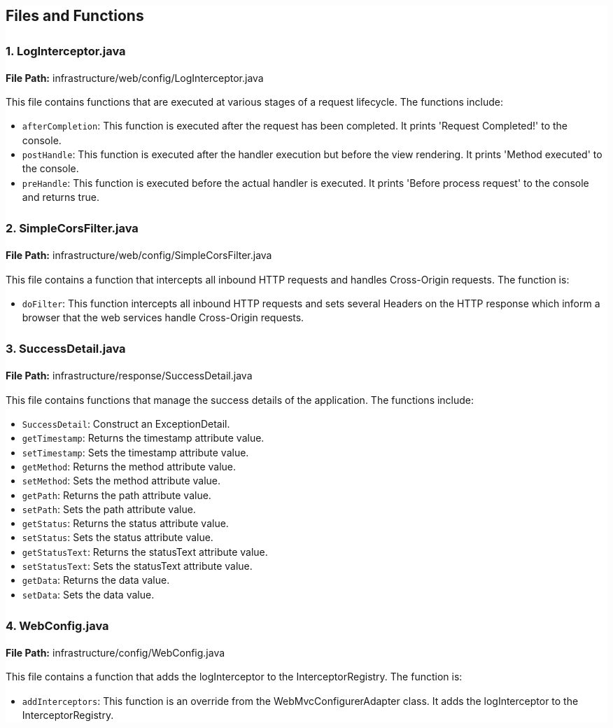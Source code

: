 ## Files and Functions

### 1. LogInterceptor.java
**File Path:** infrastructure/web/config/LogInterceptor.java

This file contains functions that are executed at various stages of a request lifecycle. The functions include:

- `afterCompletion`: This function is executed after the request has been completed. It prints 'Request Completed!' to the console.
- `postHandle`: This function is executed after the handler execution but before the view rendering. It prints 'Method executed' to the console.
- `preHandle`: This function is executed before the actual handler is executed. It prints 'Before process request' to the console and returns true.

### 2. SimpleCorsFilter.java
**File Path:** infrastructure/web/config/SimpleCorsFilter.java

This file contains a function that intercepts all inbound HTTP requests and handles Cross-Origin requests. The function is:

- `doFilter`: This function intercepts all inbound HTTP requests and sets several Headers on the HTTP response which inform a browser that the web services handle Cross-Origin requests.

### 3. SuccessDetail.java
**File Path:** infrastructure/response/SuccessDetail.java

This file contains functions that manage the success details of the application. The functions include:

- `SuccessDetail`: Construct an ExceptionDetail.
- `getTimestamp`: Returns the timestamp attribute value.
- `setTimestamp`: Sets the timestamp attribute value.
- `getMethod`: Returns the method attribute value.
- `setMethod`: Sets the method attribute value.
- `getPath`: Returns the path attribute value.
- `setPath`: Sets the path attribute value.
- `getStatus`: Returns the status attribute value.
- `setStatus`: Sets the status attribute value.
- `getStatusText`: Returns the statusText attribute value.
- `setStatusText`: Sets the statusText attribute value.
- `getData`: Returns the data value.
- `setData`: Sets the data value.

### 4. WebConfig.java
**File Path:** infrastructure/config/WebConfig.java

This file contains a function that adds the logInterceptor to the InterceptorRegistry. The function is:

- `addInterceptors`: This function is an override from the WebMvcConfigurerAdapter class. It adds the logInterceptor to the InterceptorRegistry.
